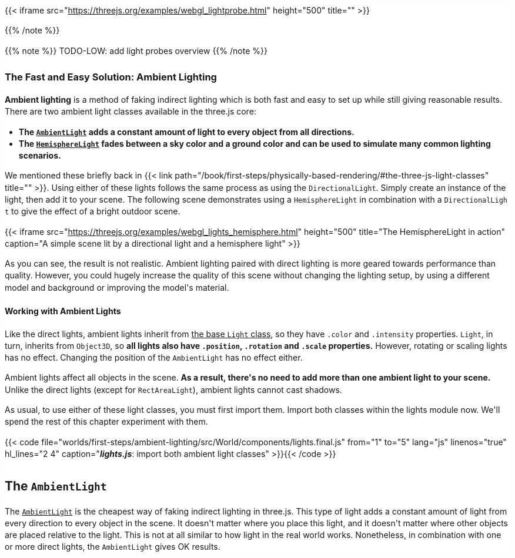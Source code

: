 {{< iframe src="https://threejs.org/examples/webgl_lightprobe.html" height="500" title="" >}}

{{% /note %}}

{{% note %}}
TODO-LOW: add light probes overview
{{% /note %}}

### The Fast and Easy Solution: Ambient Lighting

**Ambient lighting** is a method of faking indirect lighting which is both fast and easy to set up while still giving reasonable results. There are two ambient light classes available in the three.js core:

* **The [`AmbientLight`](https://threejs.org/docs/#api/en/lights/AmbientLight) adds a constant amount of light to every object from all directions.**
* **The [`HemisphereLight`](https://threejs.org/docs/#api/en/lights/HemisphereLight) fades between a sky color and a ground color and can be used to simulate many common lighting scenarios.**

We mentioned these briefly back in {{< link path="/book/first-steps/physically-based-rendering/#the-three-js-light-classes" title="" >}}. Using either of these lights follows the same process as using the `DirectionalLight`. Simply create an instance of the light, then add it to your scene. The following scene demonstrates using a `HemisphereLight` in combination with a `DirectionalLight` to give the effect of a bright outdoor scene.

{{< iframe src="https://threejs.org/examples/webgl_lights_hemisphere.html" height="500" title="The HemisphereLight in action" caption="A simple scene lit by a directional light and a hemisphere light" >}}

As you can see, the result is not realistic. Ambient lighting paired with direct lighting is more geared towards performance than quality. However, you could hugely increase the quality of this scene without changing the lighting setup, by using a different model and background or improving the model's material.

#### Working with Ambient Lights

Like the direct lights, ambient lights inherit from [the base `Light` class](https://threejs.org/docs/#api/en/lights/Light), so they have `.color` and `.intensity` properties. `Light`, in turn, inherits from `Object3D`, so **all lights also have `.position`, `.rotation` and `.scale` properties.** However, rotating or scaling lights has no effect. Changing the position of the `AmbientLight` has no effect either.

Ambient lights affect all objects in the scene. **As a result, there's no need to add more than one ambient light to your scene.** Unlike the direct lights (except for `RectAreaLight`), ambient lights cannot cast shadows.

As usual, to use either of these light classes, you must first import them. Import both classes within the lights module now. We'll spend the rest of this chapter experiment with them.

{{< code file="worlds/first-steps/ambient-lighting/src/World/components/lights.final.js" from="1" to="5" lang="js" linenos="true" hl_lines="2 4"  caption="_**lights.js**_: import both ambient light classes" >}}{{< /code >}}

## The `AmbientLight`

The [`AmbientLight`](https://threejs.org/docs/#api/en/lights/AmbientLight) is the cheapest way of faking indirect lighting in three.js. This type of light adds a constant amount of light from every direction to every object in the scene. It doesn't matter where you place this light, and it doesn't matter where other objects are placed relative to the light. This is not at all similar to how light in the real world works. Nonetheless, in combination with one or more direct lights, the `AmbientLight` gives OK results.

